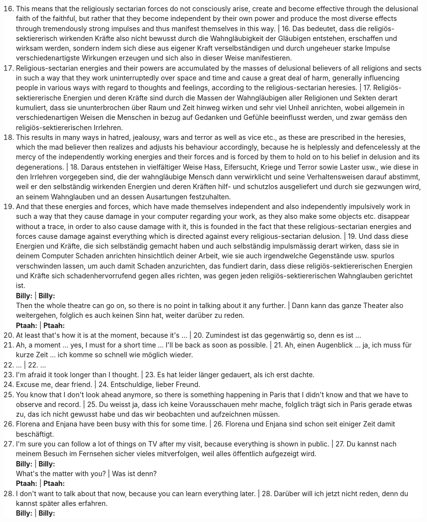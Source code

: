 16. This means that the religiously sectarian forces do not consciously arise, create and become effective through the delusional faith of the faithful, but rather that they become independent by their own power and produce the most diverse effects through tremendously strong impulses and thus manifest themselves in this way.  | 16. Das bedeutet, dass die religiös-sektiererisch wirkenden Kräfte also nicht bewusst durch die Wahngläubigkeit der Gläubigen entstehen, erschaffen und wirksam werden, sondern indem sich diese aus eigener Kraft verselbständigen und durch ungeheuer starke Impulse verschiedenartigste Wirkungen erzeugen und sich also in dieser Weise manifestieren.   
17. Religious-sectarian energies and their powers are accumulated by the masses of delusional believers of all religions and sects in such a way that they work uninterruptedly over space and time and cause a great deal of harm, generally influencing people in various ways with regard to thoughts and feelings, according to the religious-sectarian heresies.  | 17. Religiös-sektiererische Energien und deren Kräfte sind durch die Massen der Wahngläubigen aller Religionen und Sekten derart kumuliert, dass sie ununterbrochen über Raum und Zeit hinweg wirken und sehr viel Unheil anrichten, wobei allgemein in verschiedenartigen Weisen die Menschen in bezug auf Gedanken und Gefühle beeinflusst werden, und zwar gemäss den religiös-sektiererischen Irrlehren.   
18. This results in many ways in hatred, jealousy, wars and terror as well as vice etc., as these are prescribed in the heresies, which the mad believer then realizes and adjusts his behaviour accordingly, because he is helplessly and defencelessly at the mercy of the independently working energies and their forces and is forced by them to hold on to his belief in delusion and its degenerations.  | 18. Daraus entstehen in vielfältiger Weise Hass, Eifersucht, Kriege und Terror sowie Laster usw., wie diese in den Irrlehren vorgegeben sind, die der wahngläubige Mensch dann verwirklicht und seine Verhaltensweisen darauf abstimmt, weil er den selbständig wirkenden Energien und deren Kräften hilf- und schutzlos ausgeliefert und durch sie gezwungen wird, an seinem Wahnglauben und an dessen Ausartungen festzuhalten.   
19. And that these energies and forces, which have made themselves independent and also independently impulsively work in such a way that they cause damage in your computer regarding your work, as they also make some objects etc. disappear without a trace, in order to also cause damage with it, this is founded in the fact that these religious-sectarian energies and forces cause damage against everything which is directed against every religious-sectarian delusion.  | 19. Und dass diese Energien und Kräfte, die sich selbständig gemacht haben und auch selbständig impulsmässig derart wirken, dass sie in deinem Computer Schaden anrichten hinsichtlich deiner Arbeit, wie sie auch irgendwelche Gegenstände usw. spurlos verschwinden lassen, um auch damit Schaden anzurichten, das fundiert darin, dass diese religiös-sektiererischen Energien und Kräfte sich schadenhervorrufend gegen alles richten, was gegen jeden religiös-sektiererischen Wahnglauben gerichtet ist.   
**Billy:** | **Billy:**  
Then the whole theatre can go on, so there is no point in talking about it any further.  | Dann kann das ganze Theater also weitergehen, folglich es auch keinen Sinn hat, weiter darüber zu reden.   
**Ptaah:** | **Ptaah:**  
20. At least that's how it is at the moment, because it's ...  | 20. Zumindest ist das gegenwärtig so, denn es ist …   
21. Ah, a moment ... yes, I must for a short time ... I'll be back as soon as possible.  | 21. Ah, einen Augenblick … ja, ich muss für kurze Zeit … ich komme so schnell wie möglich wieder.   
22. ...  | 22. ...   
23. I'm afraid it took longer than I thought.  | 23. Es hat leider länger gedauert, als ich erst dachte.   
24. Excuse me, dear friend.  | 24. Entschuldige, lieber Freund.   
25. You know that I don't look ahead anymore, so there is something happening in Paris that I didn't know and that we have to observe and record.  | 25. Du weisst ja, dass ich keine Vorausschauen mehr mache, folglich trägt sich in Paris gerade etwas zu, das ich nicht gewusst habe und das wir beobachten und aufzeichnen müssen.   
26. Florena and Enjana have been busy with this for some time.  | 26. Florena und Enjana sind schon seit einiger Zeit damit beschäftigt.   
27. I'm sure you can follow a lot of things on TV after my visit, because everything is shown in public.  | 27. Du kannst nach meinem Besuch im Fernsehen sicher vieles mitverfolgen, weil alles öffentlich aufgezeigt wird.   
**Billy:** | **Billy:**  
What's the matter with you?  | Was ist denn?   
**Ptaah:** | **Ptaah:**  
28. I don't want to talk about that now, because you can learn everything later.  | 28. Darüber will ich jetzt nicht reden, denn du kannst später alles erfahren.   
**Billy:** | **Billy:**  